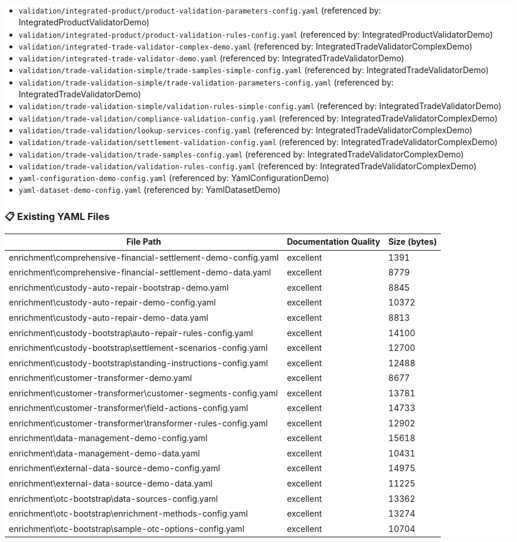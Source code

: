 - `validation/integrated-product/product-validation-parameters-config.yaml` (referenced by: IntegratedProductValidatorDemo)
- `validation/integrated-product/product-validation-rules-config.yaml` (referenced by: IntegratedProductValidatorDemo)
- `validation/integrated-trade-validator-complex-demo.yaml` (referenced by: IntegratedTradeValidatorComplexDemo)
- `validation/integrated-trade-validator-demo.yaml` (referenced by: IntegratedTradeValidatorDemo)
- `validation/trade-validation-simple/trade-samples-simple-config.yaml` (referenced by: IntegratedTradeValidatorDemo)
- `validation/trade-validation-simple/trade-validation-parameters-config.yaml` (referenced by: IntegratedTradeValidatorDemo)
- `validation/trade-validation-simple/validation-rules-simple-config.yaml` (referenced by: IntegratedTradeValidatorDemo)
- `validation/trade-validation/compliance-validation-config.yaml` (referenced by: IntegratedTradeValidatorComplexDemo)
- `validation/trade-validation/lookup-services-config.yaml` (referenced by: IntegratedTradeValidatorComplexDemo)
- `validation/trade-validation/settlement-validation-config.yaml` (referenced by: IntegratedTradeValidatorComplexDemo)
- `validation/trade-validation/trade-samples-config.yaml` (referenced by: IntegratedTradeValidatorComplexDemo)
- `validation/trade-validation/validation-rules-config.yaml` (referenced by: IntegratedTradeValidatorComplexDemo)
- `yaml-configuration-demo-config.yaml` (referenced by: YamlConfigurationDemo)
- `yaml-dataset-demo-config.yaml` (referenced by: YamlDatasetDemo)


### 📋 Existing YAML Files

| File Path | Documentation Quality | Size (bytes) |
|-----------|----------------------|--------------|
| enrichment\comprehensive-financial-settlement-demo-config.yaml | excellent | 1391 |
| enrichment\comprehensive-financial-settlement-demo-data.yaml | excellent | 8779 |
| enrichment\custody-auto-repair-bootstrap-demo.yaml | excellent | 8845 |
| enrichment\custody-auto-repair-demo-config.yaml | excellent | 10372 |
| enrichment\custody-auto-repair-demo-data.yaml | excellent | 8813 |
| enrichment\custody-bootstrap\auto-repair-rules-config.yaml | excellent | 14100 |
| enrichment\custody-bootstrap\settlement-scenarios-config.yaml | excellent | 12700 |
| enrichment\custody-bootstrap\standing-instructions-config.yaml | excellent | 12488 |
| enrichment\customer-transformer-demo.yaml | excellent | 8677 |
| enrichment\customer-transformer\customer-segments-config.yaml | excellent | 13781 |
| enrichment\customer-transformer\field-actions-config.yaml | excellent | 14733 |
| enrichment\customer-transformer\transformer-rules-config.yaml | excellent | 12902 |
| enrichment\data-management-demo-config.yaml | excellent | 15618 |
| enrichment\data-management-demo-data.yaml | excellent | 10431 |
| enrichment\external-data-source-demo-config.yaml | excellent | 14975 |
| enrichment\external-data-source-demo-data.yaml | excellent | 11225 |
| enrichment\otc-bootstrap\data-sources-config.yaml | excellent | 13362 |
| enrichment\otc-bootstrap\enrichment-methods-config.yaml | excellent | 13274 |
| enrichment\otc-bootstrap\sample-otc-options-config.yaml | excellent | 10704 |